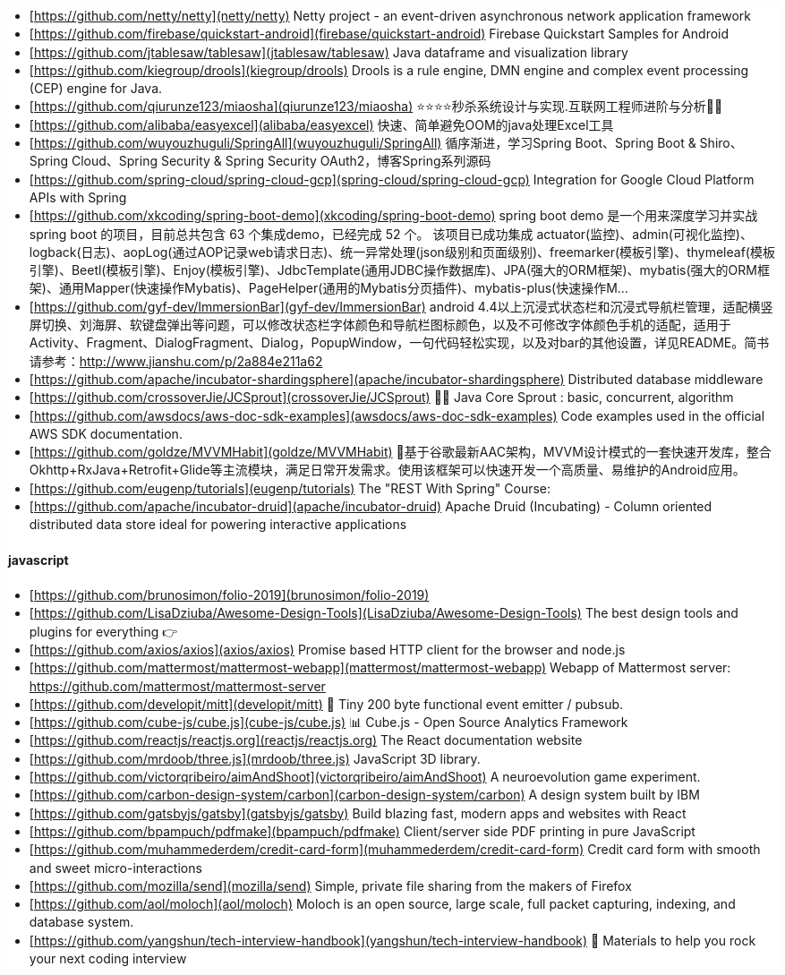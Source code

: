 * [https://github.com/netty/netty](netty/netty) Netty project - an event-driven asynchronous network application framework
* [https://github.com/firebase/quickstart-android](firebase/quickstart-android) Firebase Quickstart Samples for Android
* [https://github.com/jtablesaw/tablesaw](jtablesaw/tablesaw) Java dataframe and visualization library
* [https://github.com/kiegroup/drools](kiegroup/drools) Drools is a rule engine, DMN engine and complex event processing (CEP) engine for Java.
* [https://github.com/qiurunze123/miaosha](qiurunze123/miaosha) ⭐⭐⭐⭐秒杀系统设计与实现.互联网工程师进阶与分析🙋🐓
* [https://github.com/alibaba/easyexcel](alibaba/easyexcel) 快速、简单避免OOM的java处理Excel工具
* [https://github.com/wuyouzhuguli/SpringAll](wuyouzhuguli/SpringAll) 循序渐进，学习Spring Boot、Spring Boot & Shiro、Spring Cloud、Spring Security & Spring Security OAuth2，博客Spring系列源码
* [https://github.com/spring-cloud/spring-cloud-gcp](spring-cloud/spring-cloud-gcp) Integration for Google Cloud Platform APIs with Spring
* [https://github.com/xkcoding/spring-boot-demo](xkcoding/spring-boot-demo) spring boot demo 是一个用来深度学习并实战 spring boot 的项目，目前总共包含 63 个集成demo，已经完成 52 个。 该项目已成功集成 actuator(监控)、admin(可视化监控)、logback(日志)、aopLog(通过AOP记录web请求日志)、统一异常处理(json级别和页面级别)、freemarker(模板引擎)、thymeleaf(模板引擎)、Beetl(模板引擎)、Enjoy(模板引擎)、JdbcTemplate(通用JDBC操作数据库)、JPA(强大的ORM框架)、mybatis(强大的ORM框架)、通用Mapper(快速操作Mybatis)、PageHelper(通用的Mybatis分页插件)、mybatis-plus(快速操作M…
* [https://github.com/gyf-dev/ImmersionBar](gyf-dev/ImmersionBar) android 4.4以上沉浸式状态栏和沉浸式导航栏管理，适配横竖屏切换、刘海屏、软键盘弹出等问题，可以修改状态栏字体颜色和导航栏图标颜色，以及不可修改字体颜色手机的适配，适用于Activity、Fragment、DialogFragment、Dialog，PopupWindow，一句代码轻松实现，以及对bar的其他设置，详见README。简书请参考：http://www.jianshu.com/p/2a884e211a62
* [https://github.com/apache/incubator-shardingsphere](apache/incubator-shardingsphere) Distributed database middleware
* [https://github.com/crossoverJie/JCSprout](crossoverJie/JCSprout) 👨‍🎓 Java Core Sprout : basic, concurrent, algorithm
* [https://github.com/awsdocs/aws-doc-sdk-examples](awsdocs/aws-doc-sdk-examples) Code examples used in the official AWS SDK documentation.
* [https://github.com/goldze/MVVMHabit](goldze/MVVMHabit) 👕基于谷歌最新AAC架构，MVVM设计模式的一套快速开发库，整合Okhttp+RxJava+Retrofit+Glide等主流模块，满足日常开发需求。使用该框架可以快速开发一个高质量、易维护的Android应用。
* [https://github.com/eugenp/tutorials](eugenp/tutorials) The "REST With Spring" Course:
* [https://github.com/apache/incubator-druid](apache/incubator-druid) Apache Druid (Incubating) - Column oriented distributed data store ideal for powering interactive applications

#### javascript
* [https://github.com/brunosimon/folio-2019](brunosimon/folio-2019)
* [https://github.com/LisaDziuba/Awesome-Design-Tools](LisaDziuba/Awesome-Design-Tools) The best design tools and plugins for everything 👉
* [https://github.com/axios/axios](axios/axios) Promise based HTTP client for the browser and node.js
* [https://github.com/mattermost/mattermost-webapp](mattermost/mattermost-webapp) Webapp of Mattermost server: https://github.com/mattermost/mattermost-server
* [https://github.com/developit/mitt](developit/mitt) 🥊 Tiny 200 byte functional event emitter / pubsub.
* [https://github.com/cube-js/cube.js](cube-js/cube.js) 📊 Cube.js - Open Source Analytics Framework
* [https://github.com/reactjs/reactjs.org](reactjs/reactjs.org) The React documentation website
* [https://github.com/mrdoob/three.js](mrdoob/three.js) JavaScript 3D library.
* [https://github.com/victorqribeiro/aimAndShoot](victorqribeiro/aimAndShoot) A neuroevolution game experiment.
* [https://github.com/carbon-design-system/carbon](carbon-design-system/carbon) A design system built by IBM
* [https://github.com/gatsbyjs/gatsby](gatsbyjs/gatsby) Build blazing fast, modern apps and websites with React
* [https://github.com/bpampuch/pdfmake](bpampuch/pdfmake) Client/server side PDF printing in pure JavaScript
* [https://github.com/muhammederdem/credit-card-form](muhammederdem/credit-card-form) Credit card form with smooth and sweet micro-interactions
* [https://github.com/mozilla/send](mozilla/send) Simple, private file sharing from the makers of Firefox
* [https://github.com/aol/moloch](aol/moloch) Moloch is an open source, large scale, full packet capturing, indexing, and database system.
* [https://github.com/yangshun/tech-interview-handbook](yangshun/tech-interview-handbook) 💯 Materials to help you rock your next coding interview